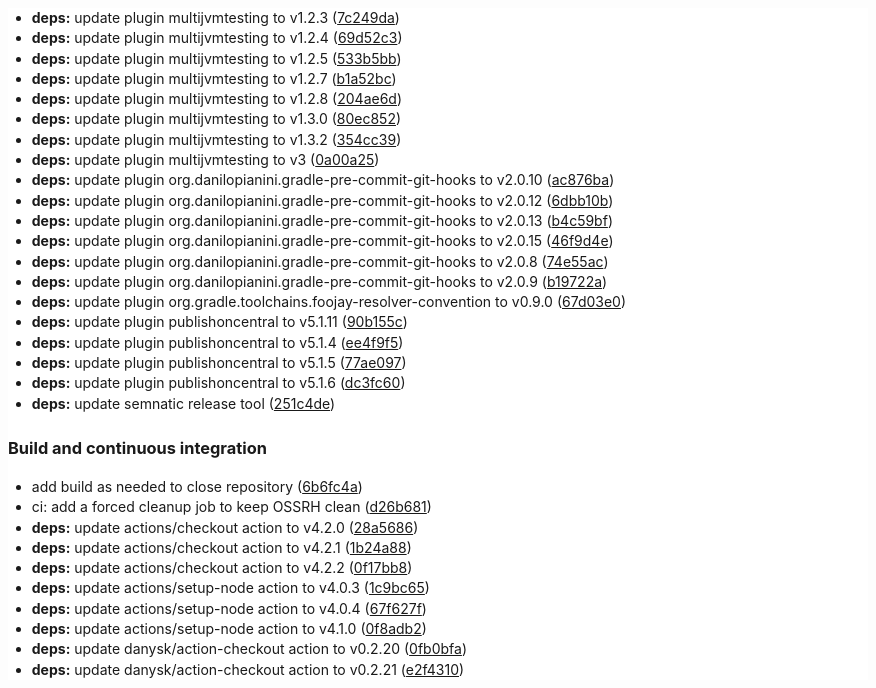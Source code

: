 * **deps:** update plugin multijvmtesting to v1.2.3 ([7c249da](https://github.com/nicolasfara/mktt/commit/7c249da6d6e489b3449a4c81bdec101679600a76))
* **deps:** update plugin multijvmtesting to v1.2.4 ([69d52c3](https://github.com/nicolasfara/mktt/commit/69d52c35f6980a5614a82d009e706b34d990f9e8))
* **deps:** update plugin multijvmtesting to v1.2.5 ([533b5bb](https://github.com/nicolasfara/mktt/commit/533b5bb3665d765695c57817893aeca64e649fca))
* **deps:** update plugin multijvmtesting to v1.2.7 ([b1a52bc](https://github.com/nicolasfara/mktt/commit/b1a52bcdbfbcc6bd7a4eec359077fe6a699426b3))
* **deps:** update plugin multijvmtesting to v1.2.8 ([204ae6d](https://github.com/nicolasfara/mktt/commit/204ae6d818eefdfb332cf8455bb6b0ec664ae3c9))
* **deps:** update plugin multijvmtesting to v1.3.0 ([80ec852](https://github.com/nicolasfara/mktt/commit/80ec8525fc6dbcd6a1722468599e37c8f2aa0849))
* **deps:** update plugin multijvmtesting to v1.3.2 ([354cc39](https://github.com/nicolasfara/mktt/commit/354cc390d1ee78d87ac42da3454dd60964ac63b2))
* **deps:** update plugin multijvmtesting to v3 ([0a00a25](https://github.com/nicolasfara/mktt/commit/0a00a2524a580ec82bd5e3faa3f99f68e796dbcf))
* **deps:** update plugin org.danilopianini.gradle-pre-commit-git-hooks to v2.0.10 ([ac876ba](https://github.com/nicolasfara/mktt/commit/ac876baf2f173b8a3cc9b15cc49a3a9411c9e714))
* **deps:** update plugin org.danilopianini.gradle-pre-commit-git-hooks to v2.0.12 ([6dbb10b](https://github.com/nicolasfara/mktt/commit/6dbb10b9880431e8567e917d4dd864a9854f14dd))
* **deps:** update plugin org.danilopianini.gradle-pre-commit-git-hooks to v2.0.13 ([b4c59bf](https://github.com/nicolasfara/mktt/commit/b4c59bf3216954b42c6da2b1c4ae513bdb33afe8))
* **deps:** update plugin org.danilopianini.gradle-pre-commit-git-hooks to v2.0.15 ([46f9d4e](https://github.com/nicolasfara/mktt/commit/46f9d4e940efe629a56115a21b4d6263dc6917d5))
* **deps:** update plugin org.danilopianini.gradle-pre-commit-git-hooks to v2.0.8 ([74e55ac](https://github.com/nicolasfara/mktt/commit/74e55acc04153c8744e641cbee564c8375991721))
* **deps:** update plugin org.danilopianini.gradle-pre-commit-git-hooks to v2.0.9 ([b19722a](https://github.com/nicolasfara/mktt/commit/b19722a8f119bb5647901bd9219e1470b77ec2df))
* **deps:** update plugin org.gradle.toolchains.foojay-resolver-convention to v0.9.0 ([67d03e0](https://github.com/nicolasfara/mktt/commit/67d03e0df91f970ff2f186ec799934a548e1acac))
* **deps:** update plugin publishoncentral to v5.1.11 ([90b155c](https://github.com/nicolasfara/mktt/commit/90b155c8a2c8ce7dbf5f8c4103f836cd3eea2d33))
* **deps:** update plugin publishoncentral to v5.1.4 ([ee4f9f5](https://github.com/nicolasfara/mktt/commit/ee4f9f51ad0b9d4bb07d30dff7a98be3510fb5a1))
* **deps:** update plugin publishoncentral to v5.1.5 ([77ae097](https://github.com/nicolasfara/mktt/commit/77ae097d3d7c82380ddf8397152d40e9a8d66d50))
* **deps:** update plugin publishoncentral to v5.1.6 ([dc3fc60](https://github.com/nicolasfara/mktt/commit/dc3fc608636d41b5ddc097bee6fa9d1f6b159fb9))
* **deps:** update semnatic release tool ([251c4de](https://github.com/nicolasfara/mktt/commit/251c4ded2e662ee7d2673144c65c2d962d3905f9))

### Build and continuous integration

* add build as needed to close repository ([6b6fc4a](https://github.com/nicolasfara/mktt/commit/6b6fc4a1beba0bdd0735b7b8296867259bf324dd))
* ci: add a forced cleanup job to keep OSSRH clean ([d26b681](https://github.com/nicolasfara/mktt/commit/d26b681f2fa9cf990e24ad9711603423ed1bbfb7))
* **deps:** update actions/checkout action to v4.2.0 ([28a5686](https://github.com/nicolasfara/mktt/commit/28a568684858d924b8f4f50ca31569e7dd7847d5))
* **deps:** update actions/checkout action to v4.2.1 ([1b24a88](https://github.com/nicolasfara/mktt/commit/1b24a881685c0447c072658118f27e9434817611))
* **deps:** update actions/checkout action to v4.2.2 ([0f17bb8](https://github.com/nicolasfara/mktt/commit/0f17bb8c88f14e74d706bc06192d5ed291fb3485))
* **deps:** update actions/setup-node action to v4.0.3 ([1c9bc65](https://github.com/nicolasfara/mktt/commit/1c9bc65cd05db2767b7d7573326c068a6e985fd2))
* **deps:** update actions/setup-node action to v4.0.4 ([67f627f](https://github.com/nicolasfara/mktt/commit/67f627fd6fbcd2b42ece88a1fa621044b35f11c4))
* **deps:** update actions/setup-node action to v4.1.0 ([0f8adb2](https://github.com/nicolasfara/mktt/commit/0f8adb2506e7642ae6d780192d93abd802600c1d))
* **deps:** update danysk/action-checkout action to v0.2.20 ([0fb0bfa](https://github.com/nicolasfara/mktt/commit/0fb0bfa825d78b7e0ea122724291bbe3543c5704))
* **deps:** update danysk/action-checkout action to v0.2.21 ([e2f4310](https://github.com/nicolasfara/mktt/commit/e2f43109c082340b50a8d29042cccdd532a225c7))